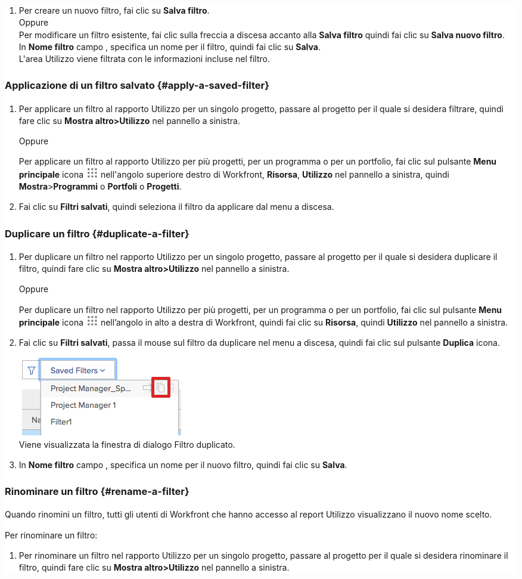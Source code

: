 1. Per creare un nuovo filtro, fai clic su **Salva filtro**.\
   Oppure\
   Per modificare un filtro esistente, fai clic sulla freccia a discesa accanto alla **Salva filtro** quindi fai clic su **Salva nuovo filtro**.\
   In **Nome filtro** campo , specifica un nome per il filtro, quindi fai clic su **Salva**.\
   L&#39;area Utilizzo viene filtrata con le informazioni incluse nel filtro.

### Applicazione di un filtro salvato {#apply-a-saved-filter}

1. Per applicare un filtro al rapporto Utilizzo per un singolo progetto, passare al progetto per il quale si desidera filtrare, quindi fare clic su **Mostra altro>Utilizzo** nel pannello a sinistra.

   Oppure

   Per applicare un filtro al rapporto Utilizzo per più progetti, per un programma o per un portfolio, fai clic sul pulsante **Menu principale** icona ![](assets/main-menu-icon.png) nell&#39;angolo superiore destro di Workfront, **Risorsa**, **Utilizzo** nel pannello a sinistra, quindi **Mostra**>**Programmi** o **Portfoli** o **Progetti**.

1. Fai clic su **Filtri salvati**, quindi seleziona il filtro da applicare dal menu a discesa.

### Duplicare un filtro {#duplicate-a-filter}

1. Per duplicare un filtro nel rapporto Utilizzo per un singolo progetto, passare al progetto per il quale si desidera duplicare il filtro, quindi fare clic su **Mostra altro>Utilizzo** nel pannello a sinistra.

   Oppure

   Per duplicare un filtro nel rapporto Utilizzo per più progetti, per un programma o per un portfolio, fai clic sul pulsante **Menu principale** icona ![](assets/main-menu-icon.png) nell’angolo in alto a destra di Workfront, quindi fai clic su **Risorsa**, quindi **Utilizzo** nel pannello a sinistra.

1. Fai clic su **Filtri salvati**, passa il mouse sul filtro da duplicare nel menu a discesa, quindi fai clic sul pulsante **Duplica** icona.

   ![](assets/utilization-filter-duplicate.png)\
   Viene visualizzata la finestra di dialogo Filtro duplicato.

1. In **Nome filtro** campo , specifica un nome per il nuovo filtro, quindi fai clic su **Salva**.

### Rinominare un filtro {#rename-a-filter}

Quando rinomini un filtro, tutti gli utenti di Workfront che hanno accesso al report Utilizzo visualizzano il nuovo nome scelto.

Per rinominare un filtro:

1. Per rinominare un filtro nel rapporto Utilizzo per un singolo progetto, passare al progetto per il quale si desidera rinominare il filtro, quindi fare clic su **Mostra altro>Utilizzo** nel pannello a sinistra.
